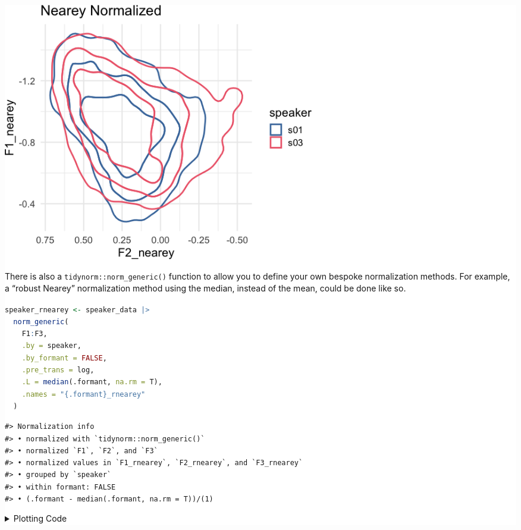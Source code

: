 <img src="man/figures/README-norm-1.png" style="width:60.0%"
data-fig-align="center" />

There is also a `tidynorm::norm_generic()` function to allow you to
define your own bespoke normalization methods. For example, a “robust
Nearey” normalization method using the median, instead of the mean,
could be done like so.

``` r
speaker_rnearey <- speaker_data |>
  norm_generic(
    F1:F3,
    .by = speaker,
    .by_formant = FALSE,
    .pre_trans = log,
    .L = median(.formant, na.rm = T),
    .names = "{.formant}_rnearey"
  )
```

    #> Normalization info
    #> • normalized with `tidynorm::norm_generic()`
    #> • normalized `F1`, `F2`, and `F3`
    #> • normalized values in `F1_rnearey`, `F2_rnearey`, and `F3_rnearey`
    #> • grouped by `speaker`
    #> • within formant: FALSE
    #> • (.formant - median(.formant, na.rm = T))/(1)

<details class="code-fold"><summary>Plotting Code</summary></details>
